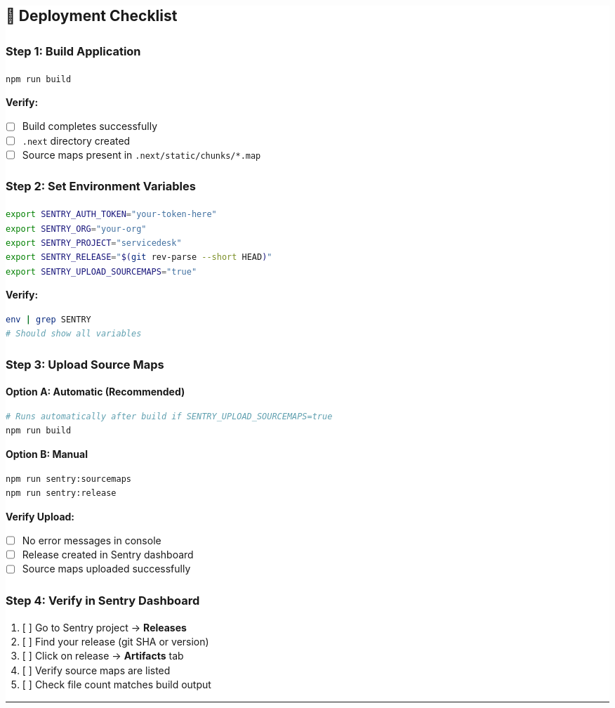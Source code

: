 
## 🚀 Deployment Checklist

### Step 1: Build Application

```bash
npm run build
```

**Verify:**
- [ ] Build completes successfully
- [ ] `.next` directory created
- [ ] Source maps present in `.next/static/chunks/*.map`

### Step 2: Set Environment Variables

```bash
export SENTRY_AUTH_TOKEN="your-token-here"
export SENTRY_ORG="your-org"
export SENTRY_PROJECT="servicedesk"
export SENTRY_RELEASE="$(git rev-parse --short HEAD)"
export SENTRY_UPLOAD_SOURCEMAPS="true"
```

**Verify:**
```bash
env | grep SENTRY
# Should show all variables
```

### Step 3: Upload Source Maps

**Option A: Automatic (Recommended)**
```bash
# Runs automatically after build if SENTRY_UPLOAD_SOURCEMAPS=true
npm run build
```

**Option B: Manual**
```bash
npm run sentry:sourcemaps
npm run sentry:release
```

**Verify Upload:**
- [ ] No error messages in console
- [ ] Release created in Sentry dashboard
- [ ] Source maps uploaded successfully

### Step 4: Verify in Sentry Dashboard

1. [ ] Go to Sentry project → **Releases**
2. [ ] Find your release (git SHA or version)
3. [ ] Click on release → **Artifacts** tab
4. [ ] Verify source maps are listed
5. [ ] Check file count matches build output

---